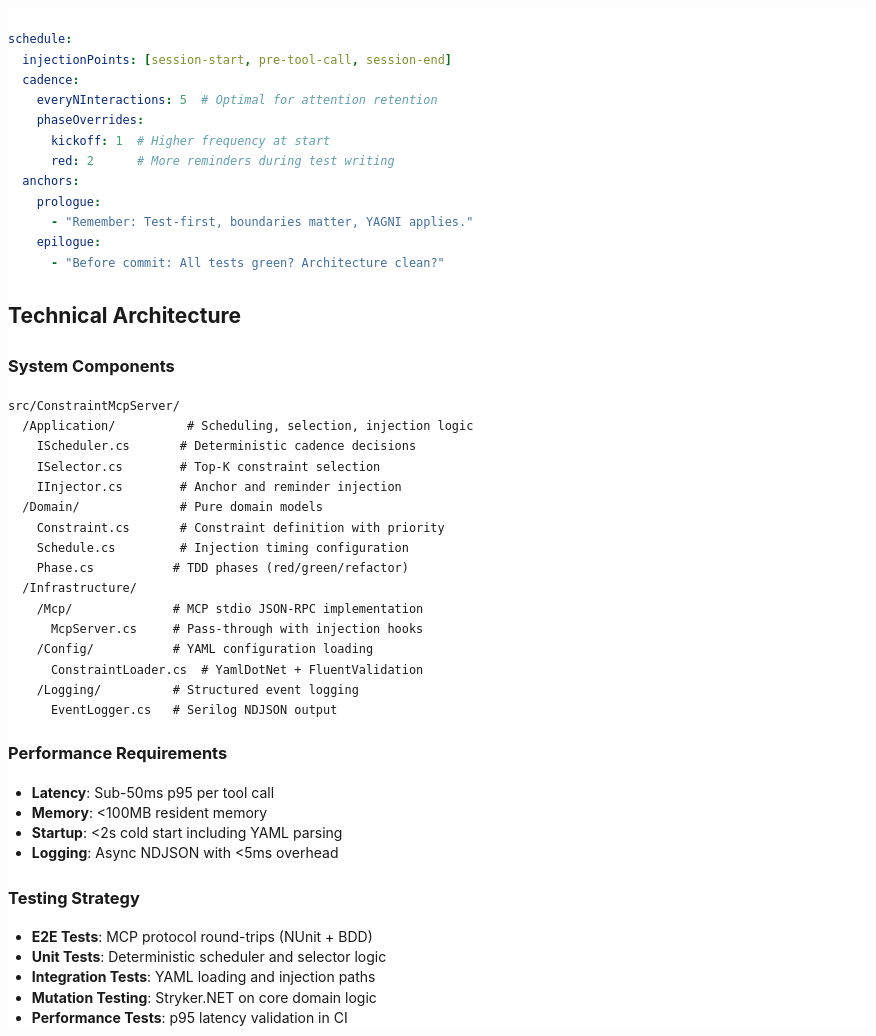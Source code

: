 ```yaml

schedule:
  injectionPoints: [session-start, pre-tool-call, session-end]
  cadence:
    everyNInteractions: 5  # Optimal for attention retention
    phaseOverrides: 
      kickoff: 1  # Higher frequency at start
      red: 2      # More reminders during test writing
  anchors:
    prologue:
      - "Remember: Test-first, boundaries matter, YAGNI applies."
    epilogue:
      - "Before commit: All tests green? Architecture clean?"
```

## Technical Architecture

### System Components
```
src/ConstraintMcpServer/
  /Application/          # Scheduling, selection, injection logic
    IScheduler.cs       # Deterministic cadence decisions
    ISelector.cs        # Top-K constraint selection
    IInjector.cs        # Anchor and reminder injection
  /Domain/              # Pure domain models
    Constraint.cs       # Constraint definition with priority
    Schedule.cs         # Injection timing configuration
    Phase.cs           # TDD phases (red/green/refactor)
  /Infrastructure/
    /Mcp/              # MCP stdio JSON-RPC implementation
      McpServer.cs     # Pass-through with injection hooks
    /Config/           # YAML configuration loading
      ConstraintLoader.cs  # YamlDotNet + FluentValidation
    /Logging/          # Structured event logging
      EventLogger.cs   # Serilog NDJSON output
```

### Performance Requirements
- **Latency**: Sub-50ms p95 per tool call
- **Memory**: <100MB resident memory
- **Startup**: <2s cold start including YAML parsing
- **Logging**: Async NDJSON with <5ms overhead

### Testing Strategy
- **E2E Tests**: MCP protocol round-trips (NUnit + BDD)
- **Unit Tests**: Deterministic scheduler and selector logic
- **Integration Tests**: YAML loading and injection paths
- **Mutation Testing**: Stryker.NET on core domain logic
- **Performance Tests**: p95 latency validation in CI
